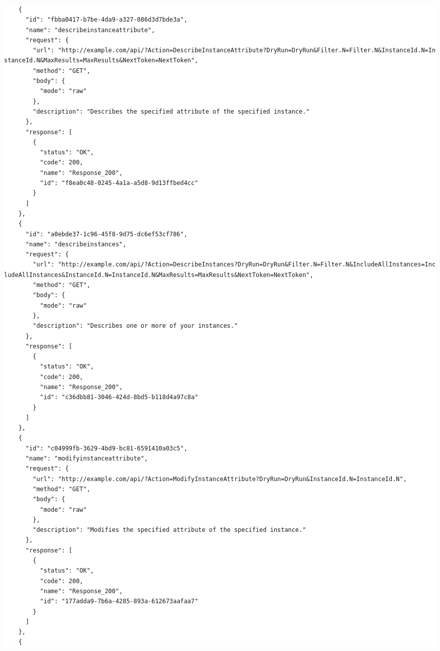         {
          "id": "fbba0417-b7be-4da9-a327-086d3d7bde3a",
          "name": "describeinstanceattribute",
          "request": {
            "url": "http://example.com/api/?Action=DescribeInstanceAttribute?DryRun=DryRun&Filter.N=Filter.N&InstanceId.N=InstanceId.N&MaxResults=MaxResults&NextToken=NextToken",
            "method": "GET",
            "body": {
              "mode": "raw"
            },
            "description": "Describes the specified attribute of the specified instance."
          },
          "response": [
            {
              "status": "OK",
              "code": 200,
              "name": "Response_200",
              "id": "f8ea0c48-0245-4a1a-a5d8-9d13ffbed4cc"
            }
          ]
        },
        {
          "id": "a0ebde37-1c96-45f8-9d75-dc6ef53cf786",
          "name": "describeinstances",
          "request": {
            "url": "http://example.com/api/?Action=DescribeInstances?DryRun=DryRun&Filter.N=Filter.N&IncludeAllInstances=IncludeAllInstances&InstanceId.N=InstanceId.N&MaxResults=MaxResults&NextToken=NextToken",
            "method": "GET",
            "body": {
              "mode": "raw"
            },
            "description": "Describes one or more of your instances."
          },
          "response": [
            {
              "status": "OK",
              "code": 200,
              "name": "Response_200",
              "id": "c36dbb81-3046-424d-8bd5-b118d4a97c8a"
            }
          ]
        },
        {
          "id": "c04999fb-3629-4bd9-bc81-6591410a03c5",
          "name": "modifyinstanceattribute",
          "request": {
            "url": "http://example.com/api/?Action=ModifyInstanceAttribute?DryRun=DryRun&InstanceId.N=InstanceId.N",
            "method": "GET",
            "body": {
              "mode": "raw"
            },
            "description": "Modifies the specified attribute of the specified instance."
          },
          "response": [
            {
              "status": "OK",
              "code": 200,
              "name": "Response_200",
              "id": "177adda9-7b6a-4285-893a-612673aafaa7"
            }
          ]
        },
        {